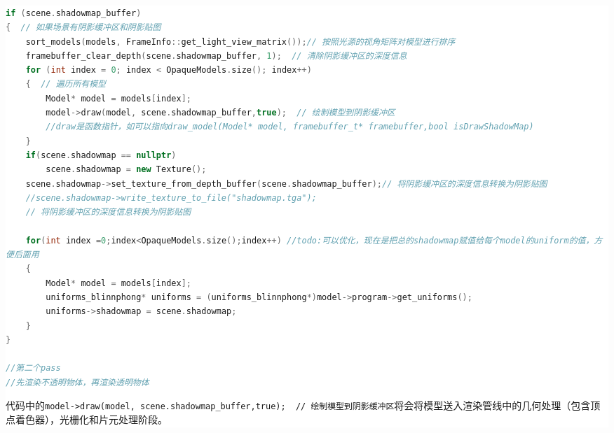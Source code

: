```C++
if (scene.shadowmap_buffer)
{  // 如果场景有阴影缓冲区和阴影贴图
    sort_models(models, FrameInfo::get_light_view_matrix());// 按照光源的视角矩阵对模型进行排序
    framebuffer_clear_depth(scene.shadowmap_buffer, 1);  // 清除阴影缓冲区的深度信息
    for (int index = 0; index < OpaqueModels.size(); index++)
    {  // 遍历所有模型
        Model* model = models[index];
        model->draw(model, scene.shadowmap_buffer,true);  // 绘制模型到阴影缓冲区
        //draw是函数指针，如可以指向draw_model(Model* model, framebuffer_t* framebuffer,bool isDrawShadowMap)
    }
    if(scene.shadowmap == nullptr)
        scene.shadowmap = new Texture();
    scene.shadowmap->set_texture_from_depth_buffer(scene.shadowmap_buffer);// 将阴影缓冲区的深度信息转换为阴影贴图
    //scene.shadowmap->write_texture_to_file("shadowmap.tga");
    // 将阴影缓冲区的深度信息转换为阴影贴图

    for(int index =0;index<OpaqueModels.size();index++) //todo:可以优化，现在是把总的shadowmap赋值给每个model的uniform的值，方便后面用
	{
        Model* model = models[index];
        uniforms_blinnphong* uniforms = (uniforms_blinnphong*)model->program->get_uniforms();
        uniforms->shadowmap = scene.shadowmap;
	}
}

//第二个pass
//先渲染不透明物体，再渲染透明物体
```



代码中的`model->draw(model, scene.shadowmap_buffer,true);  // 绘制模型到阴影缓冲区`将会将模型送入渲染管线中的几何处理（包含顶点着色器），光栅化和片元处理阶段。
